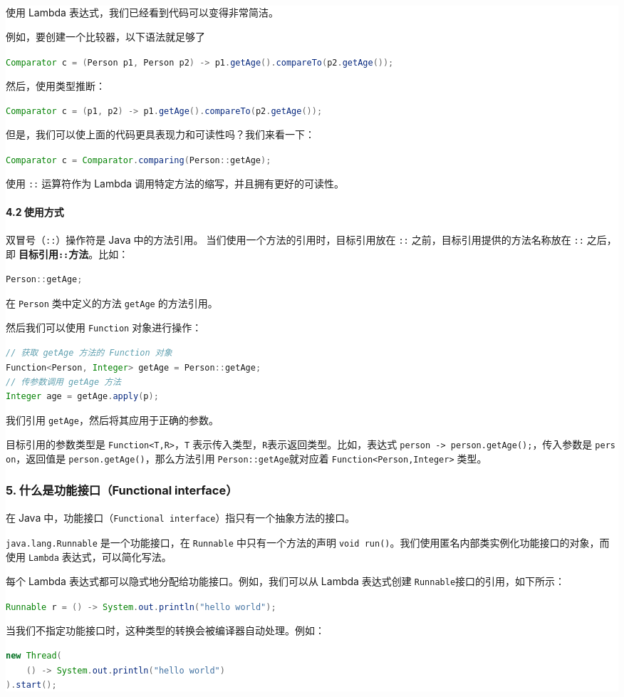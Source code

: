 使用 Lambda 表达式，我们已经看到代码可以变得非常简洁。

例如，要创建一个比较器，以下语法就足够了

```java
Comparator c = (Person p1, Person p2) -> p1.getAge().compareTo(p2.getAge());
```

然后，使用类型推断：

```java
Comparator c = (p1, p2) -> p1.getAge().compareTo(p2.getAge());
```

但是，我们可以使上面的代码更具表现力和可读性吗？我们来看一下：

```java
Comparator c = Comparator.comparing(Person::getAge);
```

使用 `::` 运算符作为 Lambda 调用特定方法的缩写，并且拥有更好的可读性。

#### 4.2 使用方式

双冒号（`::`）操作符是 Java 中的方法引用。 当们使用一个方法的引用时，目标引用放在 `::` 之前，目标引用提供的方法名称放在 `::` 之后，即 **目标引用`::`方法**。比如：

```java
Person::getAge;
```

在 `Person` 类中定义的方法 `getAge` 的方法引用。

然后我们可以使用 `Function` 对象进行操作：

```java
// 获取 getAge 方法的 Function 对象
Function<Person, Integer> getAge = Person::getAge;
// 传参数调用 getAge 方法
Integer age = getAge.apply(p);
```

我们引用 `getAge`，然后将其应用于正确的参数。

目标引用的参数类型是 `Function<T,R>`，`T` 表示传入类型，`R`表示返回类型。比如，表达式 `person -> person.getAge();`，传入参数是 `person`，返回值是 `person.getAge()`，那么方法引用 `Person::getAge`就对应着 `Function<Person,Integer>` 类型。

### 5. 什么是功能接口（Functional interface）

在 Java 中，功能接口（`Functional interface`）指只有一个抽象方法的接口。

`java.lang.Runnable` 是一个功能接口，在 `Runnable` 中只有一个方法的声明 `void run()`。我们使用匿名内部类实例化功能接口的对象，而使用 `Lambda` 表达式，可以简化写法。

每个 Lambda 表达式都可以隐式地分配给功能接口。例如，我们可以从 Lambda 表达式创建 `Runnable`接口的引用，如下所示：

```java
Runnable r = () -> System.out.println("hello world");
```

当我们不指定功能接口时，这种类型的转换会被编译器自动处理。例如：

```java
new Thread(
    () -> System.out.println("hello world")
).start();
```
